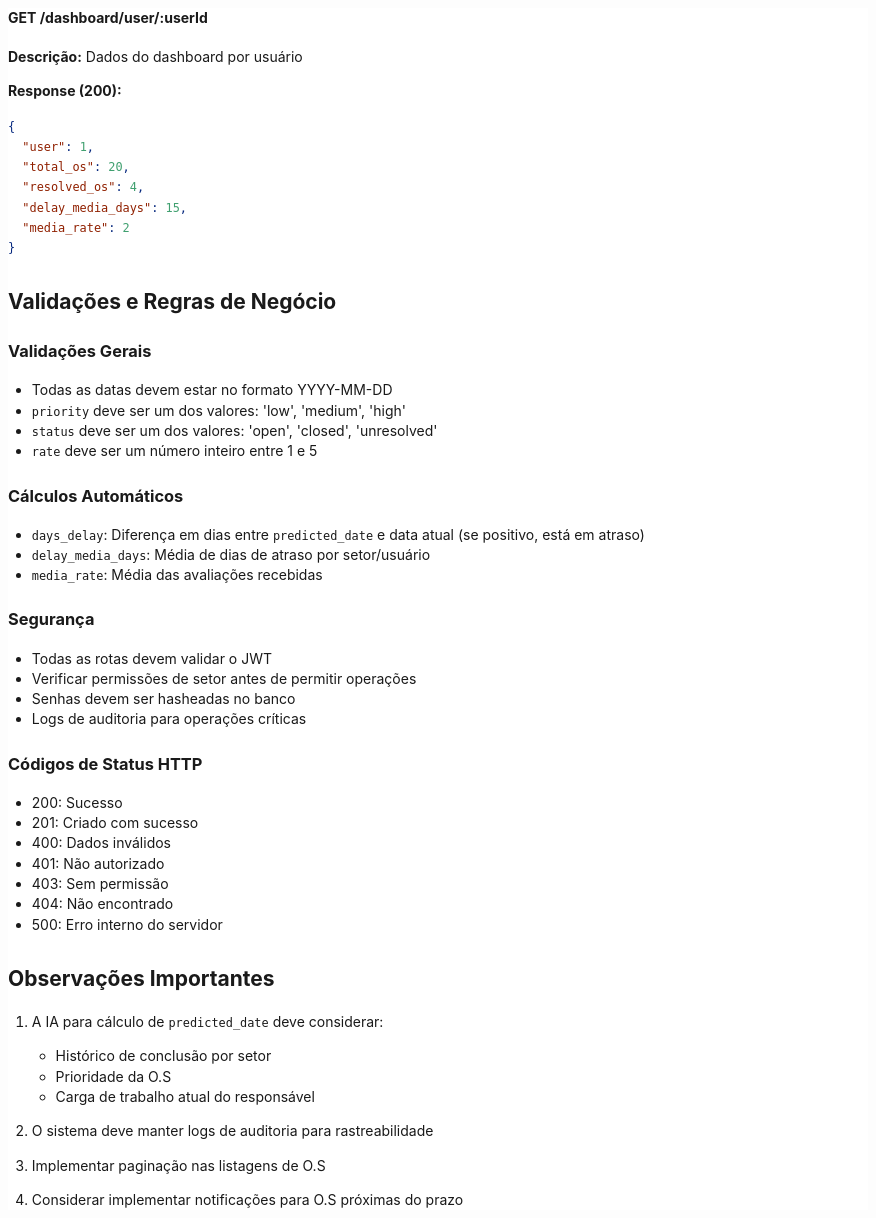 #### GET /dashboard/user/:userId
**Descrição:** Dados do dashboard por usuário

**Response (200):**
```json
{
  "user": 1,
  "total_os": 20,
  "resolved_os": 4,
  "delay_media_days": 15,
  "media_rate": 2
}
```

## Validações e Regras de Negócio

### Validações Gerais
- Todas as datas devem estar no formato YYYY-MM-DD
- `priority` deve ser um dos valores: 'low', 'medium', 'high'
- `status` deve ser um dos valores: 'open', 'closed', 'unresolved'
- `rate` deve ser um número inteiro entre 1 e 5

### Cálculos Automáticos
- `days_delay`: Diferença em dias entre `predicted_date` e data atual (se positivo, está em atraso)
- `delay_media_days`: Média de dias de atraso por setor/usuário
- `media_rate`: Média das avaliações recebidas

### Segurança
- Todas as rotas devem validar o JWT
- Verificar permissões de setor antes de permitir operações
- Senhas devem ser hasheadas no banco
- Logs de auditoria para operações críticas

### Códigos de Status HTTP
- 200: Sucesso
- 201: Criado com sucesso
- 400: Dados inválidos
- 401: Não autorizado
- 403: Sem permissão
- 404: Não encontrado
- 500: Erro interno do servidor

## Observações Importantes

1. A IA para cálculo de `predicted_date` deve considerar:
   - Histórico de conclusão por setor
   - Prioridade da O.S
   - Carga de trabalho atual do responsável

2. O sistema deve manter logs de auditoria para rastreabilidade

3. Implementar paginação nas listagens de O.S

4. Considerar implementar notificações para O.S próximas do prazo

